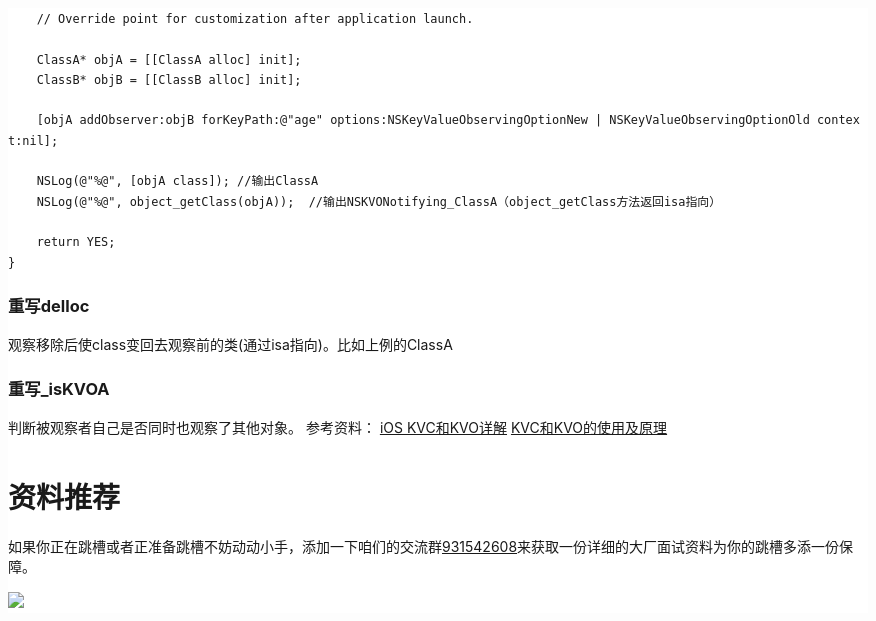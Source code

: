```
    // Override point for customization after application launch.

    ClassA* objA = [[ClassA alloc] init];
    ClassB* objB = [[ClassB alloc] init];

    [objA addObserver:objB forKeyPath:@"age" options:NSKeyValueObservingOptionNew | NSKeyValueObservingOptionOld context:nil];

    NSLog(@"%@", [objA class]); //输出ClassA
    NSLog(@"%@", object_getClass(objA));  //输出NSKVONotifying_ClassA（object_getClass方法返回isa指向）

    return YES;
}

```

### 重写delloc

观察移除后使class变回去观察前的类(通过isa指向)。比如上例的ClassA

### 重写_isKVOA

判断被观察者自己是否同时也观察了其他对象。
参考资料：
[iOS KVC和KVO详解](https://juejin.cn/post/6844903602545229831#heading-9)
[KVC和KVO的使用及原理](https://www.jianshu.com/p/66bda10168f1)

# 资料推荐

如果你正在跳槽或者正准备跳槽不妨动动小手，添加一下咱们的交流群[931542608](https://jq.qq.com/?_wv=1027&k=0674hVXZ)来获取一份详细的大厂面试资料为你的跳槽多添一份保障。

![](https://upload-images.jianshu.io/upload_images/22877992-0bfc037cc50cae7d.png?imageMogr2/auto-orient/strip%7CimageView2/2/w/1240)
